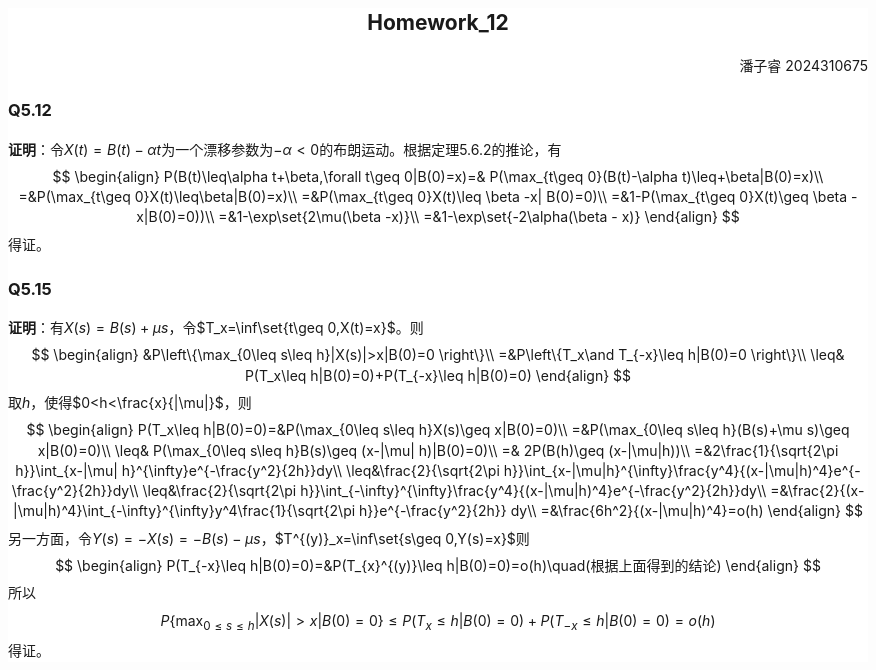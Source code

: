 ## <center>Homework\_12</center>

<p align="right">潘子睿 2024310675</p>

### Q5.12

**证明**：令$X(t)=B(t)-\alpha t$为一个漂移参数为$-\alpha<0$的布朗运动。根据定理5.6.2的推论，有
$$
\begin{align}
P(B(t)\leq\alpha t+\beta,\forall t\geq 0|B(0)=x)=& P(\max_{t\geq 0}(B(t)-\alpha t)\leq+\beta|B(0)=x)\\
=&P(\max_{t\geq 0}X(t)\leq\beta|B(0)=x)\\
=&P(\max_{t\geq 0}X(t)\leq \beta -x| B(0)=0)\\
=&1-P(\max_{t\geq 0}X(t)\geq \beta -x|B(0)=0))\\
=&1-\exp\set{2\mu(\beta -x)}\\
=&1-\exp\set{-2\alpha(\beta - x)}
\end{align}
$$
得证。

### Q5.15

**证明**：有$X(s)=B(s)+\mu s$，令$T_x=\inf\set{t\geq 0,X(t)=x}$。则
$$
\begin{align}
&P\left\{\max_{0\leq s\leq h}|X(s)|>x|B(0)=0 \right\}\\
=&P\left\{T_x\and T_{-x}\leq h|B(0)=0 \right\}\\
\leq& P(T_x\leq h|B(0)=0)+P(T_{-x}\leq h|B(0)=0)
\end{align}
$$
取$h$，使得$0<h<\frac{x}{|\mu|}$，则
$$
\begin{align}
P(T_x\leq h|B(0)=0)=&P(\max_{0\leq s\leq h}X(s)\geq x|B(0)=0)\\
=&P(\max_{0\leq s\leq h}(B(s)+\mu s)\geq x|B(0)=0)\\
\leq& P(\max_{0\leq s\leq h}B(s)\geq (x-|\mu| h)|B(0)=0)\\
=& 2P(B(h)\geq (x-|\mu|h))\\
=&2\frac{1}{\sqrt{2\pi h}}\int_{x-|\mu| h}^{\infty}e^{-\frac{y^2}{2h}}dy\\
\leq&\frac{2}{\sqrt{2\pi h}}\int_{x-|\mu|h}^{\infty}\frac{y^4}{(x-|\mu|h)^4}e^{-\frac{y^2}{2h}}dy\\
\leq&\frac{2}{\sqrt{2\pi h}}\int_{-\infty}^{\infty}\frac{y^4}{(x-|\mu|h)^4}e^{-\frac{y^2}{2h}}dy\\
=&\frac{2}{(x-|\mu|h)^4}\int_{-\infty}^{\infty}y^4\frac{1}{\sqrt{2\pi h}}e^{-\frac{y^2}{2h}}
dy\\
=&\frac{6h^2}{(x-|\mu|h)^4}=o(h)
\end{align}
$$
另一方面，令$Y(s)=-X(s)=-B(s)-\mu s$，$T^{(y)}_x=\inf\set{s\geq 0,Y(s)=x}$则
$$
\begin{align}
P(T_{-x}\leq h|B(0)=0)=&P(T_{x}^{(y)}\leq h|B(0)=0)=o(h)\quad(根据上面得到的结论)
\end{align}
$$
所以
$$
P\left\{\max_{0\leq s\leq h}|X(s)|>x|B(0)=0 \right\}\leq P(T_x\leq h|B(0)=0)+P(T_{-x}\leq h|B(0)=0)=o(h)
$$
得证。
